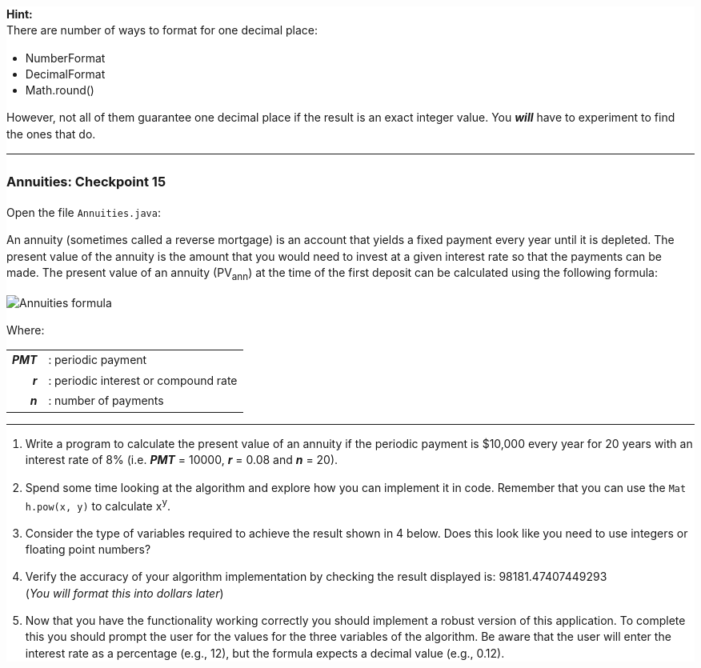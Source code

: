 **Hint:**  
There are number of ways to format for one decimal place:
<ul>
    <li>NumberFormat  </li>
    <li>DecimalFormat </li> 
    <li>Math.round() </li> 
</ul>

However, not all of them guarantee one decimal place if the result is an exact integer value. You **_will_** have to
experiment to find the ones that do.

---

### Annuities: Checkpoint 15

Open the file `Annuities.java`:

An annuity (sometimes called a reverse mortgage) is an account that yields a fixed payment
every year until it is depleted. The present value of the annuity is the amount that you
would need to invest at a given interest rate so that the payments can be made.
The present value of an annuity (PV<sub>ann</sub>) at the time of the first deposit can be calculated
using the following formula:

![](../specifications/annuities.png "Annuities formula")

Where:

|           |                                                               |
|----------:|:--------------------------------------------------------------|
| **_PMT_** | : periodic payment                                            |
|   **_r_** | : periodic interest or compound rate                          |
|   **_n_** | : number of payments                                          |

---

1. Write a program to calculate the present value of an annuity if the periodic payment is $10,000 every year for
   20 years with an interest rate of 8% (i.e. **_PMT_** = 10000, **_r_** = 0.08 and **_n_** = 20).

2. Spend some time looking at the algorithm and explore how you can implement it in code. Remember that you can use
   the `Math.pow(x, y)` to calculate x<sup>y</sup>.

3. Consider the type of variables required to achieve the result shown in 4 below. Does this look like you need to
   use integers or floating point numbers?

4. Verify the accuracy of your algorithm implementation by checking the result displayed is: 98181.47407449293  
   (_You will format this into dollars later_)

5. Now that you have the functionality working correctly you should implement a robust version of this application.
   To complete this you should prompt the user for the values for the three variables of the algorithm. Be aware that 
   the user will enter the interest rate as a percentage (e.g., 12), but the formula expects a decimal value (e.g., 0.12).
